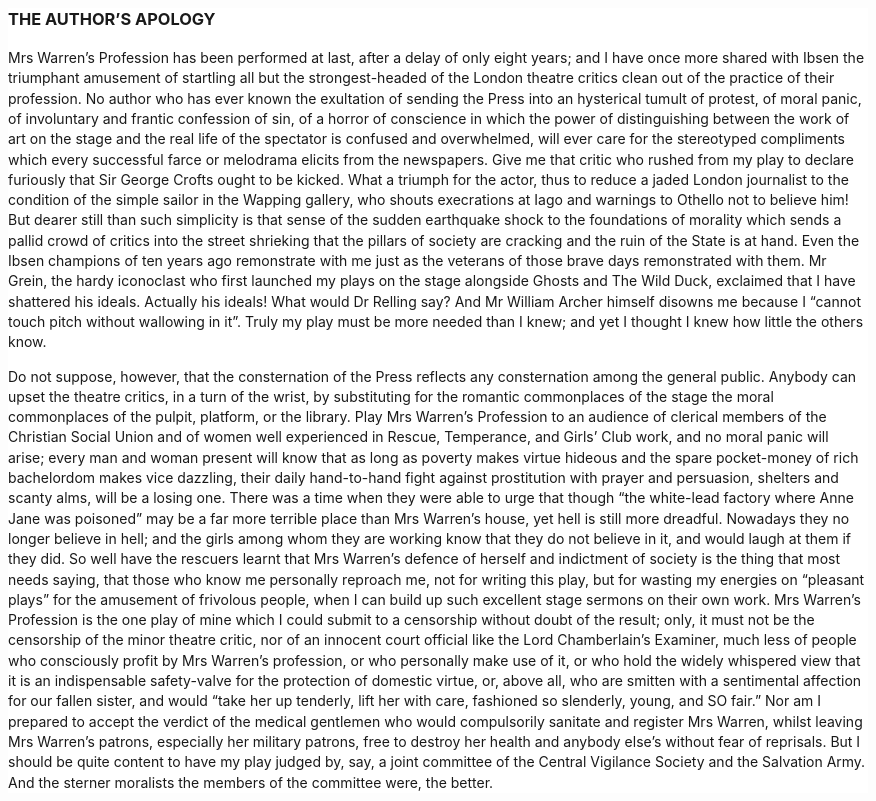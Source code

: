 
### THE AUTHOR’S APOLOGY

Mrs Warren’s Profession has been performed at last, after a delay of only eight years; and I have once more shared with Ibsen the triumphant amusement of startling all but the strongest-headed of the London theatre critics clean out of the practice of their profession. No author who has ever known the exultation of sending the Press into an hysterical tumult of protest, of moral panic, of involuntary and frantic confession of sin, of a horror of conscience in which the power of distinguishing between the work of art on the stage and the real life of the spectator is confused and overwhelmed, will ever care for the stereotyped compliments which every successful farce or melodrama elicits from the newspapers. Give me that critic who rushed from my play to declare furiously that Sir George Crofts ought to be kicked. What a triumph for the actor, thus to reduce a jaded London journalist to the condition of the simple sailor in the Wapping gallery, who shouts execrations at Iago and warnings to Othello not to believe him! But dearer still than such simplicity is that sense of the sudden earthquake shock to the foundations of morality which sends a pallid crowd of critics into the street shrieking that the pillars of society are cracking and the ruin of the State is at hand. Even the Ibsen champions of ten years ago remonstrate with me just as the veterans of those brave days remonstrated with them. Mr Grein, the hardy iconoclast who first launched my plays on the stage alongside Ghosts and The Wild Duck, exclaimed that I have shattered his ideals. Actually his ideals! What would Dr Relling say? And Mr William Archer himself disowns me because I “cannot touch pitch without wallowing in it”. Truly my play must be more needed than I knew; and yet I thought I knew how little the others know.

Do not suppose, however, that the consternation of the Press reflects any consternation among the general public. Anybody can upset the theatre critics, in a turn of the wrist, by substituting for the romantic commonplaces of the stage the moral commonplaces of the pulpit, platform, or the library. Play Mrs Warren’s Profession to an audience of clerical members of the Christian Social Union and of women well experienced in Rescue, Temperance, and Girls’ Club work, and no moral panic will arise; every man and woman present will know that as long as poverty makes virtue hideous and the spare pocket-money of rich bachelordom makes vice dazzling, their daily hand-to-hand fight against prostitution with prayer and persuasion, shelters and scanty alms, will be a losing one. There was a time when they were able to urge that though “the white-lead factory where Anne Jane was poisoned” may be a far more terrible place than Mrs Warren’s house, yet hell is still more dreadful. Nowadays they no longer believe in hell; and the girls among whom they are working know that they do not believe in it, and would laugh at them if they did. So well have the rescuers learnt that Mrs Warren’s defence of herself and indictment of society is the thing that most needs saying, that those who know me personally reproach me, not for writing this play, but for wasting my energies on “pleasant plays” for the amusement of frivolous people, when I can build up such excellent stage sermons on their own work. Mrs Warren’s Profession is the one play of mine which I could submit to a censorship without doubt of the result; only, it must not be the censorship of the minor theatre critic, nor of an innocent court official like the Lord Chamberlain’s Examiner, much less of people who consciously profit by Mrs Warren’s profession, or who personally make use of it, or who hold the widely whispered view that it is an indispensable safety-valve for the protection of domestic virtue, or, above all, who are smitten with a sentimental affection for our fallen sister, and would “take her up tenderly, lift her with care, fashioned so slenderly, young, and SO fair.” Nor am I prepared to accept the verdict of the medical gentlemen who would compulsorily sanitate and register Mrs Warren, whilst leaving Mrs Warren’s patrons, especially her military patrons, free to destroy her health and anybody else’s without fear of reprisals. But I should be quite content to have my play judged by, say, a joint committee of the Central Vigilance Society and the Salvation Army. And the sterner moralists the members of the committee were, the better.
